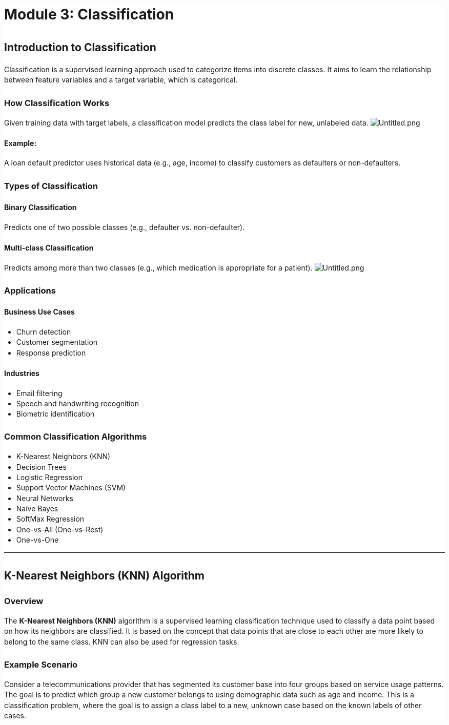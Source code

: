 

# Module 3: Classification
## Introduction to Classification
Classification is a supervised learning approach used to categorize items into discrete classes. It aims to learn the relationship between feature variables and a target variable, which is categorical.
### How Classification Works
Given training data with target labels, a classification model predicts the class label for new, unlabeled data.
![Untitled.png](https://prod-files-secure.s3.us-west-2.amazonaws.com/03e82b26-cccb-4906-bb56-adabcbdc0655/ebd9db3c-b793-47e8-9f00-a93662961e2a/Untitled.png?X-Amz-Algorithm=AWS4-HMAC-SHA256&X-Amz-Content-Sha256=UNSIGNED-PAYLOAD&X-Amz-Credential=ASIAZI2LB466SZOTKCF2%2F20250202%2Fus-west-2%2Fs3%2Faws4_request&X-Amz-Date=20250202T181844Z&X-Amz-Expires=3600&X-Amz-Security-Token=IQoJb3JpZ2luX2VjEOr%2F%2F%2F%2F%2F%2F%2F%2F%2F%2FwEaCXVzLXdlc3QtMiJHMEUCIQDn7xCzpMj%2FeLWiiT7xFWaM6wnpsCpexilqTAm4%2B%2BvlYQIgZ5Dk%2FMG2xwf4QIrnDzamUITp9dR3PgRt%2BXnp9aOe0CAqiAQI8v%2F%2F%2F%2F%2F%2F%2F%2F%2F%2FARAAGgw2Mzc0MjMxODM4MDUiDBB4g3z%2FyLEVLTuAMyrcA%2BBY68tbacQ2DpzD4M%2BK4VDAawqlh31%2FCdXddW%2FkS1mOP1dr8BANpVDZoERJyeVs%2FwHXE84t944Bh9oi1H%2FTuWr3JO%2FDAvaK3mHV8lZlVmQt%2FBqO9pNgyWVU5xMXa0MzenV9chRS%2FEIW3MUGMgNY4D60JMhrKIjvRhJ8irqNukCHYB2IvZGelc9niqvNUyUVkDT%2BDFDmeW37Yod2HA%2FIRy4PQ4Lskw96NP2Ey1QK0rMwWzlrkEDc4u4x5QwzsNapvGgZXjJ%2FfKVmlPdnEWzAaXmDXMg6q%2FaUqlv0z0NveO7V4XdDEmvcVpLGrDoMyIY5SeV0%2F76HuVSQ6Y8NUN9%2BVFupXHbJqFXM4Dq0FDZv4U3ewK348v9gMFBdA%2FFcONtaklB7h1MIZ8DHwh1%2FO%2BXtS3x1Xw7av1FWJuh7T2Huaf8ucimayXvRGa%2BpVdssD7R1gkkxJRY2eBkQTqEFPgBQucHazWcWkOxLRndu3c%2BrlO0OTU28eMPqrfWgY0fCOR3QRbM5F861NaXep%2F8AfcxU38VPzgBZ69MqddfEvaR97lqBCBXkIx7IQYNQHeBL897fNNXv1pNEFI67GCJU%2BiDrqa3WkEi%2BT7uUBIsAUpED95L5MIO10Sc6%2F6H3JOsWMJLT%2FrwGOqUBodgNFEHil5YsXT5HVTyj6iCzhOaORUpfbYpG4%2FGe%2FqDzWn4aMCvQPgGZBg8bkxW422wwOZJipqWBZRN%2FW1Z8AThPpTxV%2FPJSQOGBNH2hvsUTp3HTRwo2k2qvbKpwJQn%2BgQK1dNYSkRUWKu410FORV8cZraE56MfM6r9ml79R%2BKCOgKE0%2F%2BTQbB4kgV7Pfgy4hzPuHGqU%2B9kxpuWqwyA7%2BPImvSIq&X-Amz-Signature=b755dd4333b821c401f7c412eb6c64a5ac91cc4c948ff3c3b9ac0427e084e0ac&X-Amz-SignedHeaders=host&x-id=GetObject)
#### Example:
A loan default predictor uses historical data (e.g., age, income) to classify customers as defaulters or non-defaulters.
### Types of Classification
#### Binary Classification
Predicts one of two possible classes (e.g., defaulter vs. non-defaulter).
#### Multi-class Classification
Predicts among more than two classes (e.g., which medication is appropriate for a patient).
![Untitled.png](https://prod-files-secure.s3.us-west-2.amazonaws.com/03e82b26-cccb-4906-bb56-adabcbdc0655/d0a87923-2ee4-4428-9a12-9e906d1d7355/Untitled.png?X-Amz-Algorithm=AWS4-HMAC-SHA256&X-Amz-Content-Sha256=UNSIGNED-PAYLOAD&X-Amz-Credential=ASIAZI2LB466SZOTKCF2%2F20250202%2Fus-west-2%2Fs3%2Faws4_request&X-Amz-Date=20250202T181844Z&X-Amz-Expires=3600&X-Amz-Security-Token=IQoJb3JpZ2luX2VjEOr%2F%2F%2F%2F%2F%2F%2F%2F%2F%2FwEaCXVzLXdlc3QtMiJHMEUCIQDn7xCzpMj%2FeLWiiT7xFWaM6wnpsCpexilqTAm4%2B%2BvlYQIgZ5Dk%2FMG2xwf4QIrnDzamUITp9dR3PgRt%2BXnp9aOe0CAqiAQI8v%2F%2F%2F%2F%2F%2F%2F%2F%2F%2FARAAGgw2Mzc0MjMxODM4MDUiDBB4g3z%2FyLEVLTuAMyrcA%2BBY68tbacQ2DpzD4M%2BK4VDAawqlh31%2FCdXddW%2FkS1mOP1dr8BANpVDZoERJyeVs%2FwHXE84t944Bh9oi1H%2FTuWr3JO%2FDAvaK3mHV8lZlVmQt%2FBqO9pNgyWVU5xMXa0MzenV9chRS%2FEIW3MUGMgNY4D60JMhrKIjvRhJ8irqNukCHYB2IvZGelc9niqvNUyUVkDT%2BDFDmeW37Yod2HA%2FIRy4PQ4Lskw96NP2Ey1QK0rMwWzlrkEDc4u4x5QwzsNapvGgZXjJ%2FfKVmlPdnEWzAaXmDXMg6q%2FaUqlv0z0NveO7V4XdDEmvcVpLGrDoMyIY5SeV0%2F76HuVSQ6Y8NUN9%2BVFupXHbJqFXM4Dq0FDZv4U3ewK348v9gMFBdA%2FFcONtaklB7h1MIZ8DHwh1%2FO%2BXtS3x1Xw7av1FWJuh7T2Huaf8ucimayXvRGa%2BpVdssD7R1gkkxJRY2eBkQTqEFPgBQucHazWcWkOxLRndu3c%2BrlO0OTU28eMPqrfWgY0fCOR3QRbM5F861NaXep%2F8AfcxU38VPzgBZ69MqddfEvaR97lqBCBXkIx7IQYNQHeBL897fNNXv1pNEFI67GCJU%2BiDrqa3WkEi%2BT7uUBIsAUpED95L5MIO10Sc6%2F6H3JOsWMJLT%2FrwGOqUBodgNFEHil5YsXT5HVTyj6iCzhOaORUpfbYpG4%2FGe%2FqDzWn4aMCvQPgGZBg8bkxW422wwOZJipqWBZRN%2FW1Z8AThPpTxV%2FPJSQOGBNH2hvsUTp3HTRwo2k2qvbKpwJQn%2BgQK1dNYSkRUWKu410FORV8cZraE56MfM6r9ml79R%2BKCOgKE0%2F%2BTQbB4kgV7Pfgy4hzPuHGqU%2B9kxpuWqwyA7%2BPImvSIq&X-Amz-Signature=971e5d43f6a2b97dd4c2fd7c3fabc77e5cff44648cdd9a18146a6de5e0832aff&X-Amz-SignedHeaders=host&x-id=GetObject)
### Applications
#### Business Use Cases
- Churn detection
- Customer segmentation
- Response prediction
#### Industries
- Email filtering
- Speech and handwriting recognition
- Biometric identification
### Common Classification Algorithms
- K-Nearest Neighbors (KNN)
- Decision Trees
- Logistic Regression
- Support Vector Machines (SVM)
- Neural Networks
- Naive Bayes
- SoftMax Regression
- One-vs-All (One-vs-Rest)
- One-vs-One
___
## K-Nearest Neighbors (KNN) Algorithm
### Overview
The **K-Nearest Neighbors (KNN)** algorithm is a supervised learning classification technique used to classify a data point based on how its neighbors are classified. It is based on the concept that data points that are close to each other are more likely to belong to the same class. KNN can also be used for regression tasks.
### Example Scenario
Consider a telecommunications provider that has segmented its customer base into four groups based on service usage patterns. The goal is to predict which group a new customer belongs to using demographic data such as age and income. This is a classification problem, where the goal is to assign a class label to a new, unknown case based on the known labels of other cases.